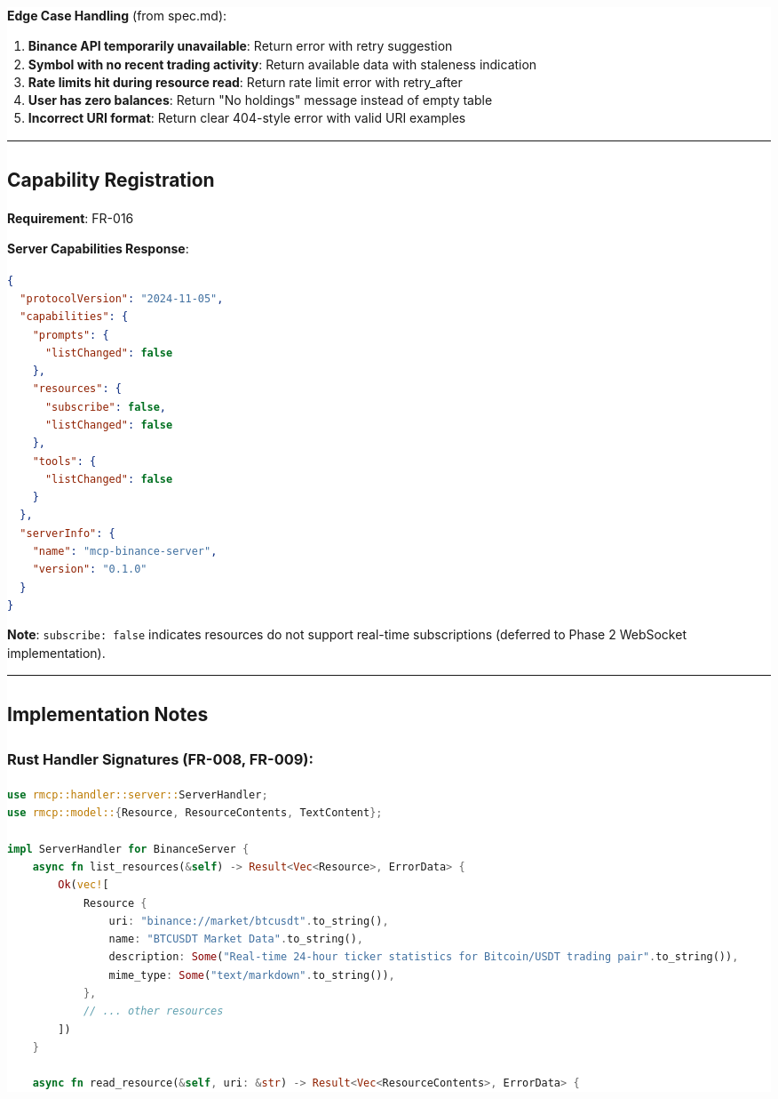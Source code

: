 **Edge Case Handling** (from spec.md):

1. **Binance API temporarily unavailable**: Return error with retry suggestion
2. **Symbol with no recent trading activity**: Return available data with staleness indication
3. **Rate limits hit during resource read**: Return rate limit error with retry_after
4. **User has zero balances**: Return "No holdings" message instead of empty table
5. **Incorrect URI format**: Return clear 404-style error with valid URI examples

---

## Capability Registration

**Requirement**: FR-016

**Server Capabilities Response**:

```json
{
  "protocolVersion": "2024-11-05",
  "capabilities": {
    "prompts": {
      "listChanged": false
    },
    "resources": {
      "subscribe": false,
      "listChanged": false
    },
    "tools": {
      "listChanged": false
    }
  },
  "serverInfo": {
    "name": "mcp-binance-server",
    "version": "0.1.0"
  }
}
```

**Note**: `subscribe: false` indicates resources do not support real-time subscriptions (deferred to Phase 2 WebSocket implementation).

---

## Implementation Notes

### Rust Handler Signatures (FR-008, FR-009):

```rust
use rmcp::handler::server::ServerHandler;
use rmcp::model::{Resource, ResourceContents, TextContent};

impl ServerHandler for BinanceServer {
    async fn list_resources(&self) -> Result<Vec<Resource>, ErrorData> {
        Ok(vec![
            Resource {
                uri: "binance://market/btcusdt".to_string(),
                name: "BTCUSDT Market Data".to_string(),
                description: Some("Real-time 24-hour ticker statistics for Bitcoin/USDT trading pair".to_string()),
                mime_type: Some("text/markdown".to_string()),
            },
            // ... other resources
        ])
    }

    async fn read_resource(&self, uri: &str) -> Result<Vec<ResourceContents>, ErrorData> {
```